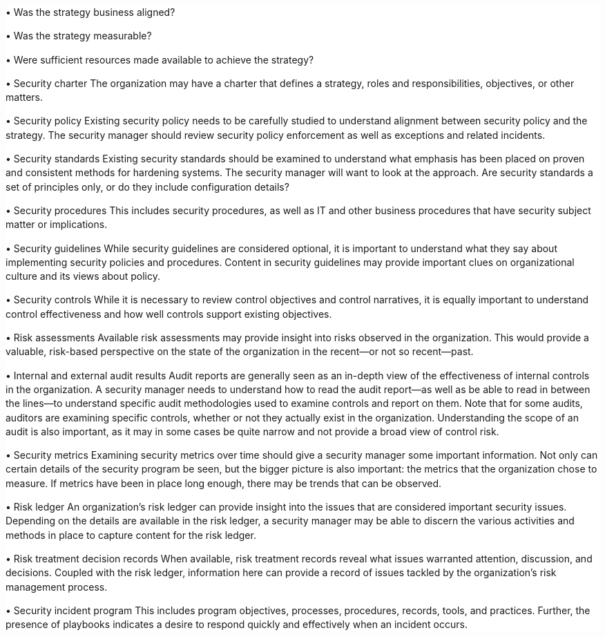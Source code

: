 • Was the strategy business aligned?

• Was the strategy measurable?

• Were sufficient resources made available to achieve the strategy?

• Security charter The organization may have a charter that defines a strategy, roles and responsibilities, objectives, or other matters.

• Security policy Existing security policy needs to be carefully studied to understand alignment between security policy and the strategy. The security manager should review security policy enforcement as well as exceptions and related incidents.

• Security standards Existing security standards should be examined to understand what emphasis has been placed on proven and consistent methods for hardening systems. The security manager will want to look at the approach. Are security standards a set of principles only, or do they include configuration details?

• Security procedures This includes security procedures, as well as IT and other business procedures that have security subject matter or implications.

• Security guidelines While security guidelines are considered optional, it is important to understand what they say about implementing security policies and procedures. Content in security guidelines may provide important clues on organizational culture and its views about policy.

• Security controls While it is necessary to review control objectives and control narratives, it is equally important to understand control effectiveness and how well controls support existing objectives.

• Risk assessments Available risk assessments may provide insight into risks observed in the organization. This would provide a valuable, risk-based perspective on the state of the organization in the recent—or not so recent—past.

• Internal and external audit results Audit reports are generally seen as an in-depth view of the effectiveness of internal controls in the organization. A security manager needs to understand how to read the audit report—as well as be able to read in between the lines—to understand specific audit methodologies used to examine controls and report on them. Note that for some audits, auditors are examining specific controls, whether or not they actually exist in the organization. Understanding the scope of an audit is also important, as it may in some cases be quite narrow and not provide a broad view of control risk.

• Security metrics Examining security metrics over time should give a security manager some important information. Not only can certain details of the security program be seen, but the bigger picture is also important: the metrics that the organization chose to measure. If metrics have been in place long enough, there may be trends that can be observed.

• Risk ledger An organization’s risk ledger can provide insight into the issues that are considered important security issues. Depending on the details are available in the risk ledger, a security manager may be able to discern the various activities and methods in place to capture content for the risk ledger.

• Risk treatment decision records When available, risk treatment records reveal what issues warranted attention, discussion, and decisions. Coupled with the risk ledger, information here can provide a record of issues tackled by the organization’s risk management process.

• Security incident program This includes program objectives, processes, procedures, records, tools, and practices. Further, the presence of playbooks indicates a desire to respond quickly and effectively when an incident occurs.
